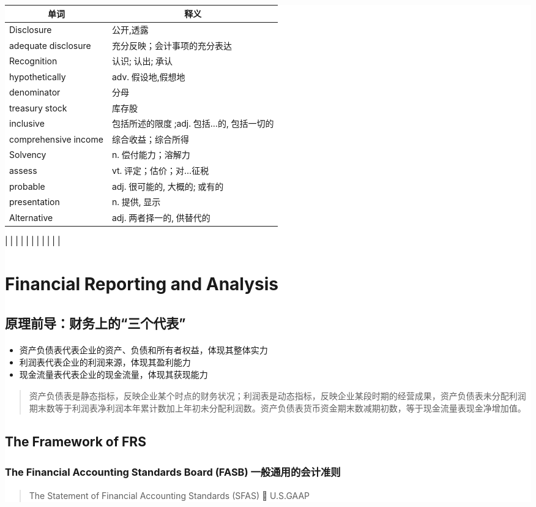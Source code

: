 单词  | 释义
--|--
Disclosure  |  公开,透露
adequate disclosure  |  充分反映；会计事项的充分表达
Recognition|认识; 认出; 承认
hypothetically|adv. 假设地,假想地
denominator| 分母
treasury stock|库存股
inclusive|包括所述的限度 ;adj. 包括…的, 包括一切的
comprehensive income|综合收益；综合所得
Solvency| n. 偿付能力；溶解力
assess | vt. 评定；估价；对…征税
probable| adj. 很可能的, 大概的; 或有的
presentation| n. 提供, 显示
Alternative| adj. 两者择一的, 供替代的
|
|
|
|
|
|
|
|
|
|
|

# Financial Reporting and Analysis
## 原理前导：财务上的“三个代表”
- 资产负债表代表企业的资产、负债和所有者权益，体现其整体实力
- 利润表代表企业的利润来源，体现其盈利能力
- 现金流量表代表企业的现金流量，体现其获现能力

> 资产负债表是静态指标，反映企业某个时点的财务状况；利润表是动态指标，反映企业某段时期的经营成果，资产负债表未分配利润期末数等于利润表净利润本年累计数加上年初未分配利润数。资产负债表货币资金期末数减期初数，等于现金流量表现金净增加值。

## The Framework of FRS
### The Financial Accounting Standards Board (FASB) 一般通用的会计准则
> The Statement of Financial Accounting Standards (SFAS)  U.S.GAAP

